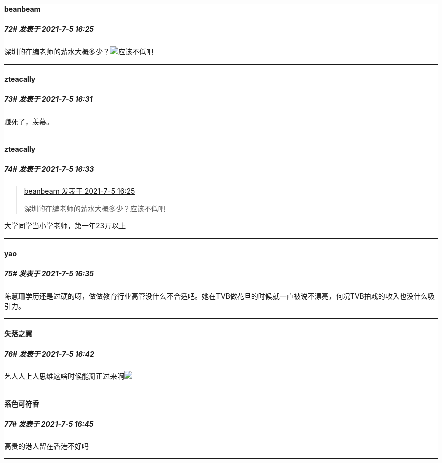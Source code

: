 ####  beanbeam  
##### 72#       发表于 2021-7-5 16:25


深圳的在编老师的薪水大概多少？<img src="https://static.saraba1st.com/image/smiley/face2017/180.png" referrerpolicy="no-referrer">应该不低吧


*****

####  zteacally  
##### 73#       发表于 2021-7-5 16:31


赚死了，羡慕。


*****

####  zteacally  
##### 74#       发表于 2021-7-5 16:33


<blockquote><a href="httphttps://bbs.saraba1st.com/2b/forum.php?mod=redirect&amp;goto=findpost&amp;pid=51849064&amp;ptid=2013760" target="_blank">beanbeam 发表于 2021-7-5 16:25</a>

深圳的在编老师的薪水大概多少？应该不低吧</blockquote>
大学同学当小学老师，第一年23万以上


*****

####  yao  
##### 75#       发表于 2021-7-5 16:35


陈慧珊学历还是过硬的呀，做做教育行业高管没什么不合适吧。她在TVB做花旦的时候就一直被说不漂亮，何况TVB拍戏的收入也没什么吸引力。


*****

####  失落之翼  
##### 76#       发表于 2021-7-5 16:42


艺人人上人思维这啥时候能掰正过来啊<img src="https://static.saraba1st.com/image/smiley/face2017/124.png" referrerpolicy="no-referrer">


*****

####  系色可符香  
##### 77#       发表于 2021-7-5 16:45


高贵的港人留在香港不好吗


*****
